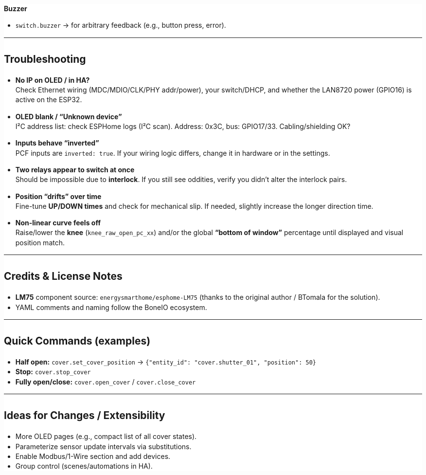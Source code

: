 **Buzzer**  
- `switch.buzzer` → for arbitrary feedback (e.g., button press, error).

---

## Troubleshooting

- **No IP on OLED / in HA?**  
  Check Ethernet wiring (MDC/MDIO/CLK/PHY addr/power), your switch/DHCP, and whether the LAN8720 power (GPIO16) is active on the ESP32.

- **OLED blank / “Unknown device”**  
  I²C address list: check ESPHome logs (I²C scan). Address: 0x3C, bus: GPIO17/33. Cabling/shielding OK?

- **Inputs behave “inverted”**  
  PCF inputs are `inverted: true`. If your wiring logic differs, change it in hardware or in the settings.

- **Two relays appear to switch at once**  
  Should be impossible due to **interlock**. If you still see oddities, verify you didn’t alter the interlock pairs.

- **Position “drifts” over time**  
  Fine-tune **UP/DOWN times** and check for mechanical slip. If needed, slightly increase the longer direction time.

- **Non-linear curve feels off**  
  Raise/lower the **knee** (`knee_raw_open_pc_xx`) and/or the global **“bottom of window”** percentage until displayed and visual position match.

---

## Credits & License Notes

- **LM75** component source: `energysmarthome/esphome-LM75` (thanks to the original author / BTomala for the solution).  
- YAML comments and naming follow the BoneIO ecosystem.

---

## Quick Commands (examples)

- **Half open:** `cover.set_cover_position` → `{"entity_id": "cover.shutter_01", "position": 50}`  
- **Stop:** `cover.stop_cover`  
- **Fully open/close:** `cover.open_cover` / `cover.close_cover`

---

## Ideas for Changes / Extensibility

- More OLED pages (e.g., compact list of all cover states).  
- Parameterize sensor update intervals via substitutions.  
- Enable Modbus/1-Wire section and add devices.  
- Group control (scenes/automations in HA).
